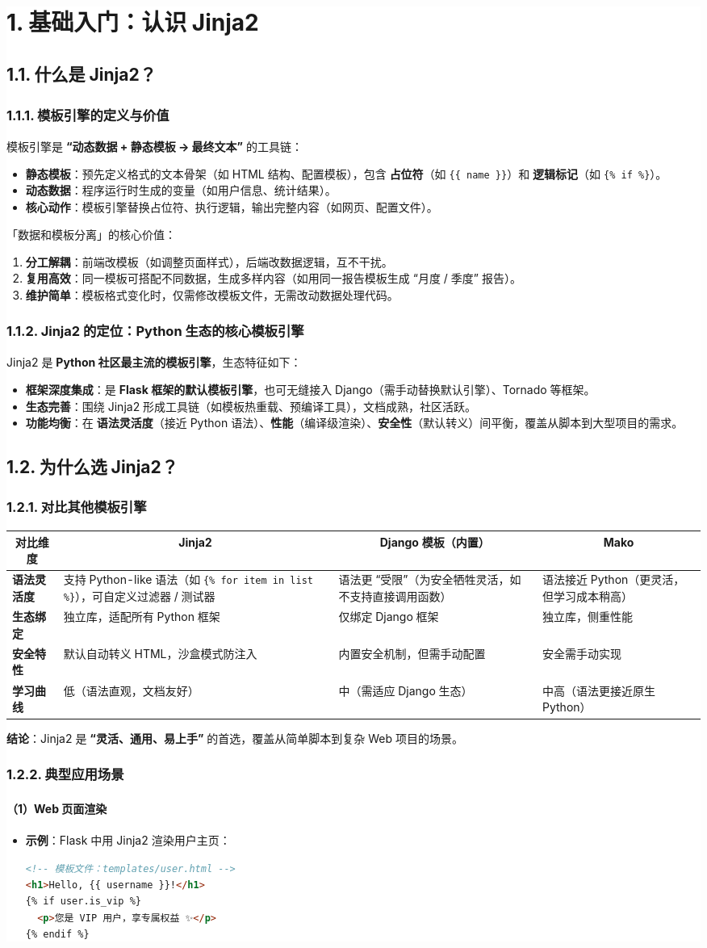# 1. 基础入门：认识 Jinja2

## 1.1. 什么是 Jinja2？

### 1.1.1. 模板引擎的定义与价值

模板引擎是 **“动态数据 + 静态模板 → 最终文本”** 的工具链：

- **静态模板**：预先定义格式的文本骨架（如 HTML 结构、配置模板），包含 **占位符**（如 `{{ name }}`）和 **逻辑标记**（如 `{% if %}`）。
- **动态数据**：程序运行时生成的变量（如用户信息、统计结果）。
- **核心动作**：模板引擎替换占位符、执行逻辑，输出完整内容（如网页、配置文件）。

「数据和模板分离」的核心价值：

1. **分工解耦**：前端改模板（如调整页面样式），后端改数据逻辑，互不干扰。
2. **复用高效**：同一模板可搭配不同数据，生成多样内容（如用同一报告模板生成 “月度 / 季度” 报告）。
3. **维护简单**：模板格式变化时，仅需修改模板文件，无需改动数据处理代码。

### 1.1.2. Jinja2 的定位：Python 生态的核心模板引擎

Jinja2 是 **Python 社区最主流的模板引擎**，生态特征如下：

- **框架深度集成**：是 **Flask 框架的默认模板引擎**，也可无缝接入 Django（需手动替换默认引擎）、Tornado 等框架。
- **生态完善**：围绕 Jinja2 形成工具链（如模板热重载、预编译工具），文档成熟，社区活跃。
- **功能均衡**：在 **语法灵活度**（接近 Python 语法）、**性能**（编译级渲染）、**安全性**（默认转义）间平衡，覆盖从脚本到大型项目的需求。

## 1.2. 为什么选 Jinja2？

### 1.2.1. 对比其他模板引擎

| **对比维度**  | Jinja2                                                      | Django 模板（内置）                | Mako                     |
| --------- | ----------------------------------------------------------- | ---------------------------- | ------------------------ |
| **语法灵活度** | 支持 Python-like 语法（如 `{% for item in list %}`），可自定义过滤器 / 测试器 | 语法更 “受限”（为安全牺牲灵活，如不支持直接调用函数） | 语法接近 Python（更灵活，但学习成本稍高） |
| **生态绑定**  | 独立库，适配所有 Python 框架                                          | 仅绑定 Django 框架                | 独立库，侧重性能                 |
| **安全特性**  | 默认自动转义 HTML，沙盒模式防注入                                         | 内置安全机制，但需手动配置                | 安全需手动实现                  |
| **学习曲线**  | 低（语法直观，文档友好）                                                | 中（需适应 Django 生态）             | 中高（语法更接近原生 Python）       |
**结论**：Jinja2 是 **“灵活、通用、易上手”** 的首选，覆盖从简单脚本到复杂 Web 项目的场景。

### 1.2.2. 典型应用场景
#### （1）Web 页面渲染

- **示例**：Flask 中用 Jinja2 渲染用户主页：

    ```html
    <!-- 模板文件：templates/user.html -->  
    <h1>Hello, {{ username }}!</h1>  
    {% if user.is_vip %}  
      <p>您是 VIP 用户，享专属权益 ✨</p>  
    {% endif %}  
    ```
      